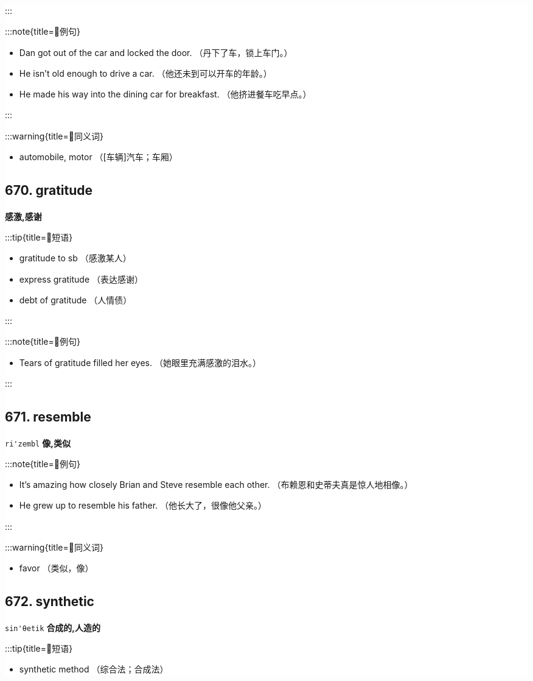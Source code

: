 :::

:::note{title=🎤例句}

- Dan got out of the car and locked the door. （丹下了车，锁上车门。）

- He isn’t old enough to drive a car. （他还未到可以开车的年龄。）

- He made his way into the dining car for breakfast. （他挤进餐车吃早点。）

:::

:::warning{title=🤔同义词}

- automobile, motor （[车辆]汽车；车厢）


## 670. gratitude

**感激,感谢**

:::tip{title=🤩短语}

- gratitude to sb （感激某人）

- express gratitude （表达感谢）

- debt of gratitude （人情债）

:::

:::note{title=🎤例句}

- Tears of gratitude filled her eyes. （她眼里充满感激的泪水。）

:::

## 671. resemble

`ri'zembl`  **像,类似**

:::note{title=🎤例句}

- It’s amazing how closely Brian and Steve resemble each other. （布赖恩和史蒂夫真是惊人地相像。）

- He grew up to resemble his father. （他长大了，很像他父亲。）

:::

:::warning{title=🤔同义词}

- favor （类似，像）


## 672. synthetic

`sin'θetik`  **合成的,人造的**

:::tip{title=🤩短语}

- synthetic method （综合法；合成法）
